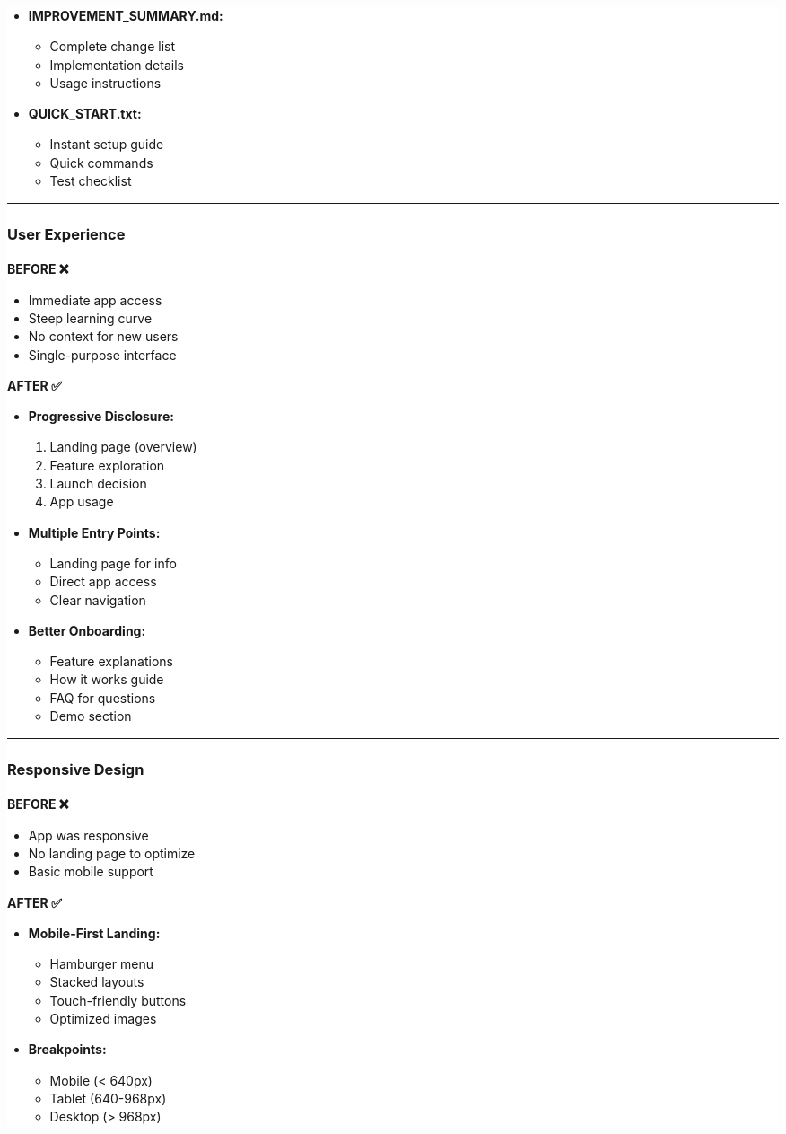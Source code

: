 - **IMPROVEMENT_SUMMARY.md:**
  - Complete change list
  - Implementation details
  - Usage instructions
  
- **QUICK_START.txt:**
  - Instant setup guide
  - Quick commands
  - Test checklist

---

### User Experience

**BEFORE ❌**
- Immediate app access
- Steep learning curve
- No context for new users
- Single-purpose interface

**AFTER ✅**
- **Progressive Disclosure:**
  1. Landing page (overview)
  2. Feature exploration
  3. Launch decision
  4. App usage
  
- **Multiple Entry Points:**
  - Landing page for info
  - Direct app access
  - Clear navigation
  
- **Better Onboarding:**
  - Feature explanations
  - How it works guide
  - FAQ for questions
  - Demo section

---

### Responsive Design

**BEFORE ❌**
- App was responsive
- No landing page to optimize
- Basic mobile support

**AFTER ✅**
- **Mobile-First Landing:**
  - Hamburger menu
  - Stacked layouts
  - Touch-friendly buttons
  - Optimized images
  
- **Breakpoints:**
  - Mobile (< 640px)
  - Tablet (640-968px)
  - Desktop (> 968px)
  